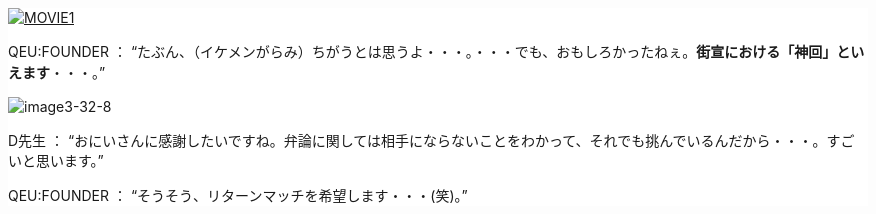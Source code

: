 [![MOVIE1](http://img.youtube.com/vi/6GOW042li_U/0.jpg)](http://www.youtube.com/watch?v=6GOW042li_U "【街宣LIVE】山本太郎と桜を見る会 大阪府・大阪！（2022年5月3日）")

QEU:FOUNDER ： “たぶん、（イケメンがらみ）ちがうとは思うよ・・・。・・・でも、おもしろかったねぇ。**街宣における「神回」といえます**・・・。”

![image3-32-8](/2022-05-04-QEUR21_TREYE12/image3-32-8.jpg)

D先生 ： “おにいさんに感謝したいですね。弁論に関しては相手にならないことをわかって、それでも挑んでいるんだから・・・。すごいと思います。”

QEU:FOUNDER ： “そうそう、リターンマッチを希望します・・・(笑)。”
